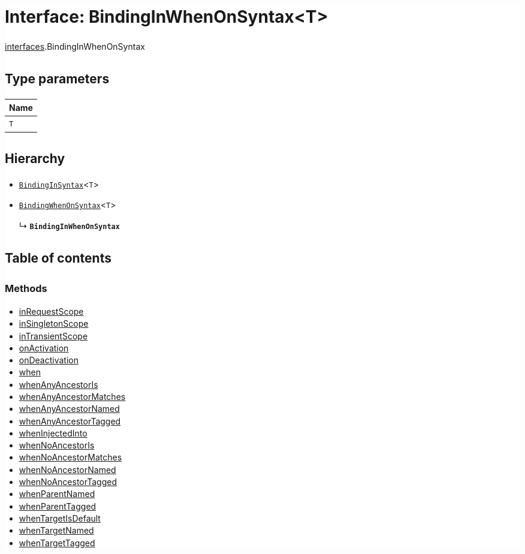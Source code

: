 # Interface: BindingInWhenOnSyntax\<T>

[interfaces](/auto-docs/editor/modules/interfaces.md).BindingInWhenOnSyntax

## Type parameters

| Name |
| :------ |
| `T` |

## Hierarchy

* [`BindingInSyntax`](/auto-docs/editor/interfaces/interfaces.BindingInSyntax.md)<`T`>

* [`BindingWhenOnSyntax`](/auto-docs/editor/interfaces/interfaces.BindingWhenOnSyntax.md)<`T`>

  ↳ **`BindingInWhenOnSyntax`**

## Table of contents

### Methods

* [inRequestScope](/auto-docs/editor/interfaces/interfaces.BindingInWhenOnSyntax.md#inrequestscope)
* [inSingletonScope](/auto-docs/editor/interfaces/interfaces.BindingInWhenOnSyntax.md#insingletonscope)
* [inTransientScope](/auto-docs/editor/interfaces/interfaces.BindingInWhenOnSyntax.md#intransientscope)
* [onActivation](/auto-docs/editor/interfaces/interfaces.BindingInWhenOnSyntax.md#onactivation)
* [onDeactivation](/auto-docs/editor/interfaces/interfaces.BindingInWhenOnSyntax.md#ondeactivation)
* [when](/auto-docs/editor/interfaces/interfaces.BindingInWhenOnSyntax.md#when)
* [whenAnyAncestorIs](/auto-docs/editor/interfaces/interfaces.BindingInWhenOnSyntax.md#whenanyancestoris)
* [whenAnyAncestorMatches](/auto-docs/editor/interfaces/interfaces.BindingInWhenOnSyntax.md#whenanyancestormatches)
* [whenAnyAncestorNamed](/auto-docs/editor/interfaces/interfaces.BindingInWhenOnSyntax.md#whenanyancestornamed)
* [whenAnyAncestorTagged](/auto-docs/editor/interfaces/interfaces.BindingInWhenOnSyntax.md#whenanyancestortagged)
* [whenInjectedInto](/auto-docs/editor/interfaces/interfaces.BindingInWhenOnSyntax.md#wheninjectedinto)
* [whenNoAncestorIs](/auto-docs/editor/interfaces/interfaces.BindingInWhenOnSyntax.md#whennoancestoris)
* [whenNoAncestorMatches](/auto-docs/editor/interfaces/interfaces.BindingInWhenOnSyntax.md#whennoancestormatches)
* [whenNoAncestorNamed](/auto-docs/editor/interfaces/interfaces.BindingInWhenOnSyntax.md#whennoancestornamed)
* [whenNoAncestorTagged](/auto-docs/editor/interfaces/interfaces.BindingInWhenOnSyntax.md#whennoancestortagged)
* [whenParentNamed](/auto-docs/editor/interfaces/interfaces.BindingInWhenOnSyntax.md#whenparentnamed)
* [whenParentTagged](/auto-docs/editor/interfaces/interfaces.BindingInWhenOnSyntax.md#whenparenttagged)
* [whenTargetIsDefault](/auto-docs/editor/interfaces/interfaces.BindingInWhenOnSyntax.md#whentargetisdefault)
* [whenTargetNamed](/auto-docs/editor/interfaces/interfaces.BindingInWhenOnSyntax.md#whentargetnamed)
* [whenTargetTagged](/auto-docs/editor/interfaces/interfaces.BindingInWhenOnSyntax.md#whentargettagged)
